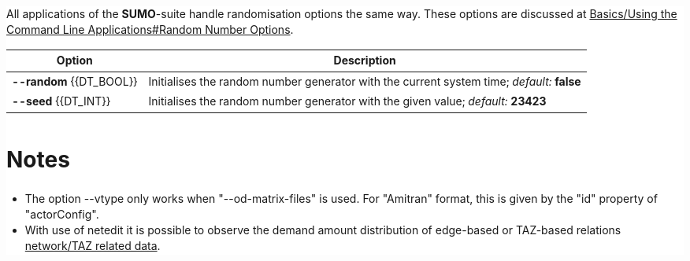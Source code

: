 All applications of the **SUMO**-suite handle randomisation options the
same way. These options are discussed at [Basics/Using the Command Line
Applications\#Random Number
Options](Basics/Using_the_Command_Line_Applications.md#random_number_options).

| Option | Description |
|--------|-------------|
| **--random** {{DT_BOOL}} | Initialises the random number generator with the current system time; *default:* **false** |
| **--seed** {{DT_INT}} | Initialises the random number generator with the given value; *default:* **23423** |

# Notes

* The option --vtype only works when "--od-matrix-files" is used. For "Amitran" format, this is given by the "id" property of "actorConfig".
* With use of netedit it is possible to observe the demand amount distribution of edge-based or TAZ-based relations [network/TAZ related data](Netedit/editModesData.md).
